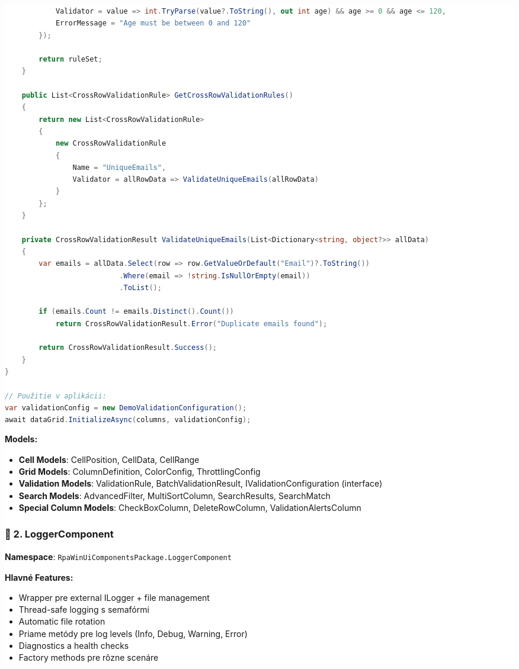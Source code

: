 ```csharp
            Validator = value => int.TryParse(value?.ToString(), out int age) && age >= 0 && age <= 120,
            ErrorMessage = "Age must be between 0 and 120"
        });

        return ruleSet;
    }

    public List<CrossRowValidationRule> GetCrossRowValidationRules()
    {
        return new List<CrossRowValidationRule>
        {
            new CrossRowValidationRule
            {
                Name = "UniqueEmails",
                Validator = allRowData => ValidateUniqueEmails(allRowData)
            }
        };
    }
    
    private CrossRowValidationResult ValidateUniqueEmails(List<Dictionary<string, object?>> allData)
    {
        var emails = allData.Select(row => row.GetValueOrDefault("Email")?.ToString())
                           .Where(email => !string.IsNullOrEmpty(email))
                           .ToList();
        
        if (emails.Count != emails.Distinct().Count())
            return CrossRowValidationResult.Error("Duplicate emails found");
            
        return CrossRowValidationResult.Success();
    }
}

// Použitie v aplikácii:
var validationConfig = new DemoValidationConfiguration();
await dataGrid.InitializeAsync(columns, validationConfig);
```

**Models:**
- **Cell Models**: CellPosition, CellData, CellRange
- **Grid Models**: ColumnDefinition, ColorConfig, ThrottlingConfig
- **Validation Models**: ValidationRule, BatchValidationResult, IValidationConfiguration (interface)
- **Search Models**: AdvancedFilter, MultiSortColumn, SearchResults, SearchMatch
- **Special Column Models**: CheckBoxColumn, DeleteRowColumn, ValidationAlertsColumn

### **📝 2. LoggerComponent**

**Namespace**: `RpaWinUiComponentsPackage.LoggerComponent`

**Hlavné Features:**
- Wrapper pre external ILogger + file management
- Thread-safe logging s semafórmi
- Automatic file rotation
- Priame metódy pre log levels (Info, Debug, Warning, Error)
- Diagnostics a health checks
- Factory methods pre rôzne scenáre
